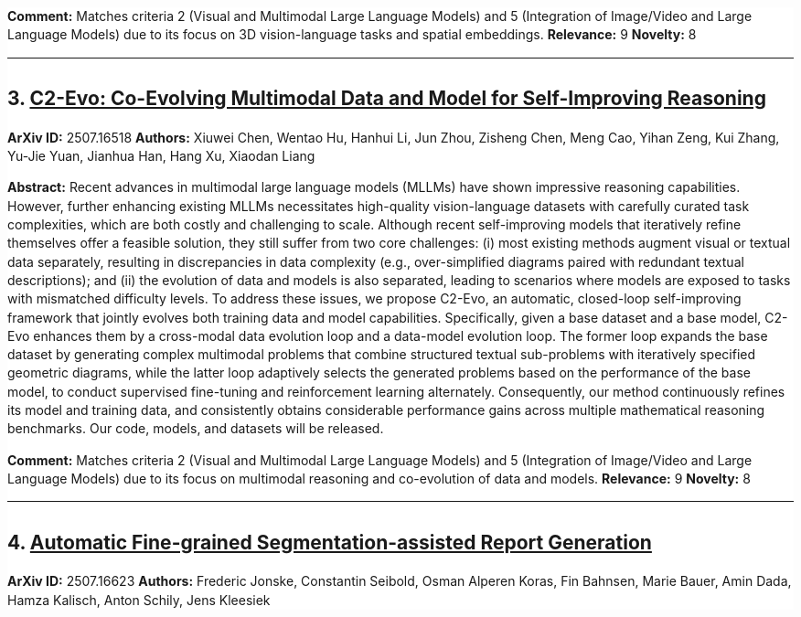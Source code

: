 **Comment:** Matches criteria 2 (Visual and Multimodal Large Language Models) and 5 (Integration of Image/Video and Large Language Models) due to its focus on 3D vision-language tasks and spatial embeddings.
**Relevance:** 9
**Novelty:** 8

---

## 3. [C2-Evo: Co-Evolving Multimodal Data and Model for Self-Improving Reasoning](https://arxiv.org/abs/2507.16518) <a id="link3"></a>
**ArXiv ID:** 2507.16518
**Authors:** Xiuwei Chen, Wentao Hu, Hanhui Li, Jun Zhou, Zisheng Chen, Meng Cao, Yihan Zeng, Kui Zhang, Yu-Jie Yuan, Jianhua Han, Hang Xu, Xiaodan Liang

**Abstract:**  Recent advances in multimodal large language models (MLLMs) have shown impressive reasoning capabilities. However, further enhancing existing MLLMs necessitates high-quality vision-language datasets with carefully curated task complexities, which are both costly and challenging to scale. Although recent self-improving models that iteratively refine themselves offer a feasible solution, they still suffer from two core challenges: (i) most existing methods augment visual or textual data separately, resulting in discrepancies in data complexity (e.g., over-simplified diagrams paired with redundant textual descriptions); and (ii) the evolution of data and models is also separated, leading to scenarios where models are exposed to tasks with mismatched difficulty levels. To address these issues, we propose C2-Evo, an automatic, closed-loop self-improving framework that jointly evolves both training data and model capabilities. Specifically, given a base dataset and a base model, C2-Evo enhances them by a cross-modal data evolution loop and a data-model evolution loop. The former loop expands the base dataset by generating complex multimodal problems that combine structured textual sub-problems with iteratively specified geometric diagrams, while the latter loop adaptively selects the generated problems based on the performance of the base model, to conduct supervised fine-tuning and reinforcement learning alternately. Consequently, our method continuously refines its model and training data, and consistently obtains considerable performance gains across multiple mathematical reasoning benchmarks. Our code, models, and datasets will be released.

**Comment:** Matches criteria 2 (Visual and Multimodal Large Language Models) and 5 (Integration of Image/Video and Large Language Models) due to its focus on multimodal reasoning and co-evolution of data and models.
**Relevance:** 9
**Novelty:** 8

---

## 4. [Automatic Fine-grained Segmentation-assisted Report Generation](https://arxiv.org/abs/2507.16623) <a id="link4"></a>
**ArXiv ID:** 2507.16623
**Authors:** Frederic Jonske, Constantin Seibold, Osman Alperen Koras, Fin Bahnsen, Marie Bauer, Amin Dada, Hamza Kalisch, Anton Schily, Jens Kleesiek
